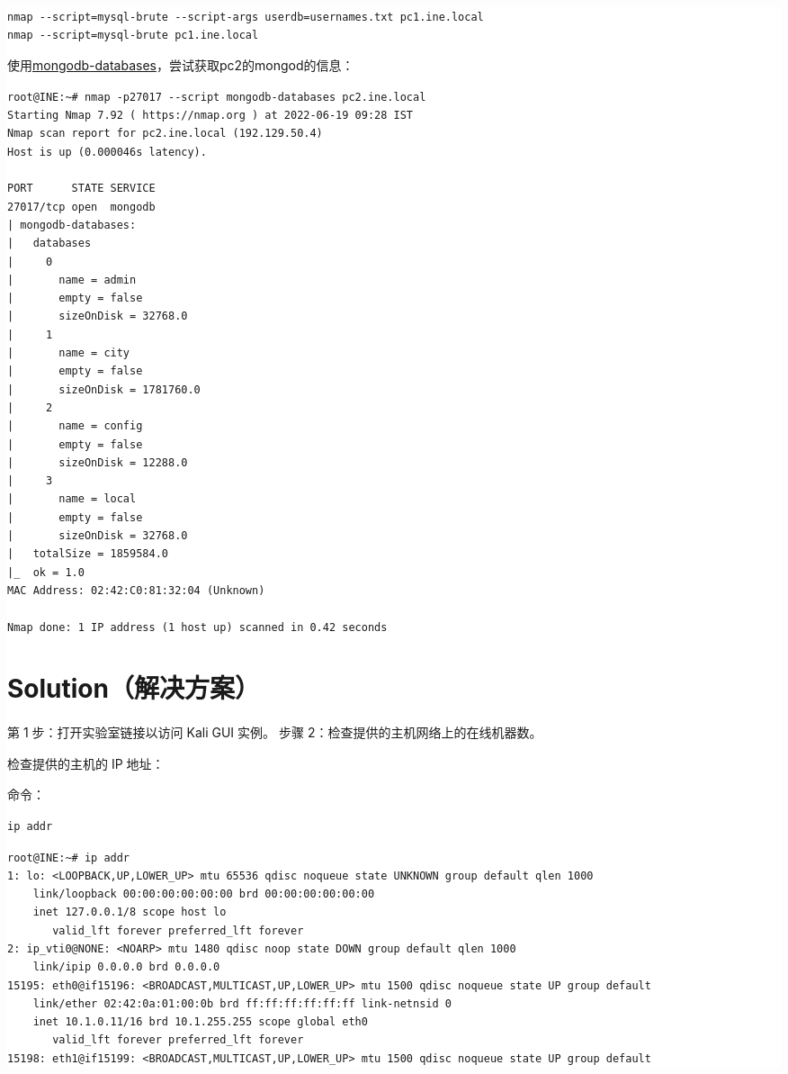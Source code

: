```
nmap --script=mysql-brute --script-args userdb=usernames.txt pc1.ine.local
nmap --script=mysql-brute pc1.ine.local
```

使用[mongodb-databases](https://nmap.org/nsedoc/scripts/mongodb-databases.html)，尝试获取pc2的mongod的信息：
```
root@INE:~# nmap -p27017 --script mongodb-databases pc2.ine.local
Starting Nmap 7.92 ( https://nmap.org ) at 2022-06-19 09:28 IST
Nmap scan report for pc2.ine.local (192.129.50.4)
Host is up (0.000046s latency).

PORT      STATE SERVICE
27017/tcp open  mongodb
| mongodb-databases: 
|   databases
|     0
|       name = admin
|       empty = false
|       sizeOnDisk = 32768.0
|     1
|       name = city
|       empty = false
|       sizeOnDisk = 1781760.0
|     2
|       name = config
|       empty = false
|       sizeOnDisk = 12288.0
|     3
|       name = local
|       empty = false
|       sizeOnDisk = 32768.0
|   totalSize = 1859584.0
|_  ok = 1.0
MAC Address: 02:42:C0:81:32:04 (Unknown)

Nmap done: 1 IP address (1 host up) scanned in 0.42 seconds
```

# Solution（解决方案）
第 1 步：打开实验室链接以访问 Kali GUI 实例。
步骤 2：检查提供的主机网络上的在线机器数。

检查提供的主机的 IP 地址：

命令：

```
ip addr
```

```
root@INE:~# ip addr
1: lo: <LOOPBACK,UP,LOWER_UP> mtu 65536 qdisc noqueue state UNKNOWN group default qlen 1000
    link/loopback 00:00:00:00:00:00 brd 00:00:00:00:00:00
    inet 127.0.0.1/8 scope host lo
       valid_lft forever preferred_lft forever
2: ip_vti0@NONE: <NOARP> mtu 1480 qdisc noop state DOWN group default qlen 1000
    link/ipip 0.0.0.0 brd 0.0.0.0
15195: eth0@if15196: <BROADCAST,MULTICAST,UP,LOWER_UP> mtu 1500 qdisc noqueue state UP group default 
    link/ether 02:42:0a:01:00:0b brd ff:ff:ff:ff:ff:ff link-netnsid 0
    inet 10.1.0.11/16 brd 10.1.255.255 scope global eth0
       valid_lft forever preferred_lft forever
15198: eth1@if15199: <BROADCAST,MULTICAST,UP,LOWER_UP> mtu 1500 qdisc noqueue state UP group default 
```